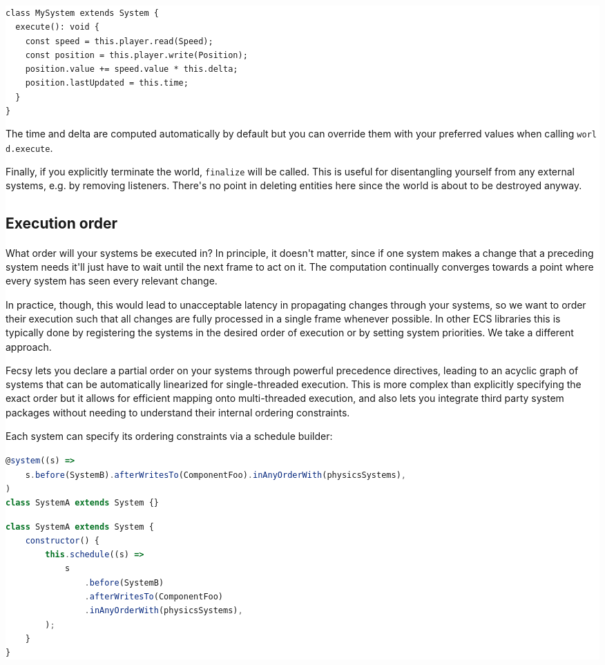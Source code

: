 ```js{5-6}
class MySystem extends System {
  execute(): void {
    const speed = this.player.read(Speed);
    const position = this.player.write(Position);
    position.value += speed.value * this.delta;
    position.lastUpdated = this.time;
  }
}
```

The time and delta are computed automatically by default but you can override them with your preferred values when calling `world.execute`.

Finally, if you explicitly terminate the world, `finalize` will be called. This is useful for disentangling yourself from any external systems, e.g. by removing listeners. There's no point in deleting entities here since the world is about to be destroyed anyway.

## Execution order

What order will your systems be executed in? In principle, it doesn't matter, since if one system makes a change that a preceding system needs it'll just have to wait until the next frame to act on it. The computation continually converges towards a point where every system has seen every relevant change.

In practice, though, this would lead to unacceptable latency in propagating changes through your systems, so we want to order their execution such that all changes are fully processed in a single frame whenever possible. In other ECS libraries this is typically done by registering the systems in the desired order of execution or by setting system priorities. We take a different approach.

Fecsy lets you declare a partial order on your systems through powerful precedence directives, leading to an acyclic graph of systems that can be automatically linearized for single-threaded execution. This is more complex than explicitly specifying the exact order but it allows for efficient mapping onto multi-threaded execution, and also lets you integrate third party system packages without needing to understand their internal ordering constraints.

Each system can specify its ordering constraints via a schedule builder:

```ts
@system((s) =>
	s.before(SystemB).afterWritesTo(ComponentFoo).inAnyOrderWith(physicsSystems),
)
class SystemA extends System {}
```

```js
class SystemA extends System {
	constructor() {
		this.schedule((s) =>
			s
				.before(SystemB)
				.afterWritesTo(ComponentFoo)
				.inAnyOrderWith(physicsSystems),
		);
	}
}
```
